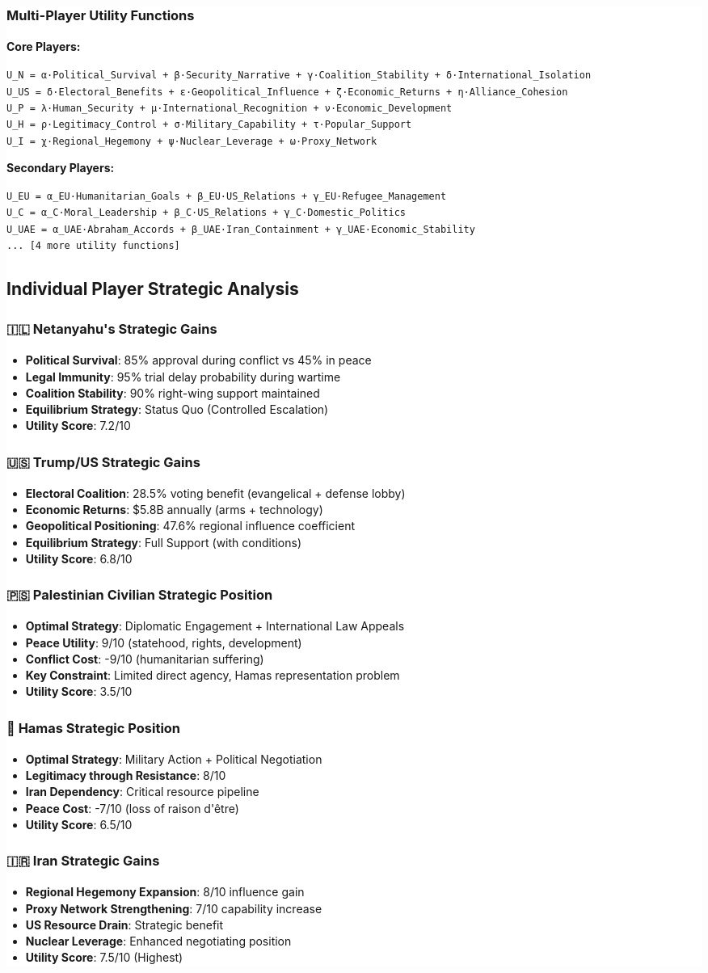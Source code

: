 ### Multi-Player Utility Functions
**Core Players:**
```
U_N = α·Political_Survival + β·Security_Narrative + γ·Coalition_Stability + δ·International_Isolation
U_US = δ·Electoral_Benefits + ε·Geopolitical_Influence + ζ·Economic_Returns + η·Alliance_Cohesion
U_P = λ·Human_Security + μ·International_Recognition + ν·Economic_Development
U_H = ρ·Legitimacy_Control + σ·Military_Capability + τ·Popular_Support
U_I = χ·Regional_Hegemony + ψ·Nuclear_Leverage + ω·Proxy_Network
```

**Secondary Players:**
```
U_EU = α_EU·Humanitarian_Goals + β_EU·US_Relations + γ_EU·Refugee_Management
U_C = α_C·Moral_Leadership + β_C·US_Relations + γ_C·Domestic_Politics
U_UAE = α_UAE·Abraham_Accords + β_UAE·Iran_Containment + γ_UAE·Economic_Stability
... [4 more utility functions]
```

## Individual Player Strategic Analysis

### 🇮🇱 **Netanyahu's Strategic Gains**
- **Political Survival**: 85% approval during conflict vs 45% in peace
- **Legal Immunity**: 95% trial delay probability during wartime
- **Coalition Stability**: 90% right-wing support maintained
- **Equilibrium Strategy**: Status Quo (Controlled Escalation)
- **Utility Score**: 7.2/10

### 🇺🇸 **Trump/US Strategic Gains**
- **Electoral Coalition**: 28.5% voting benefit (evangelical + defense lobby)
- **Economic Returns**: $5.8B annually (arms + technology)
- **Geopolitical Positioning**: 47.6% regional influence coefficient
- **Equilibrium Strategy**: Full Support (with conditions)
- **Utility Score**: 6.8/10

### 🇵🇸 **Palestinian Civilian Strategic Position**
- **Optimal Strategy**: Diplomatic Engagement + International Law Appeals
- **Peace Utility**: 9/10 (statehood, rights, development)
- **Conflict Cost**: -9/10 (humanitarian suffering)
- **Key Constraint**: Limited direct agency, Hamas representation problem
- **Utility Score**: 3.5/10

### 🏴 **Hamas Strategic Position**
- **Optimal Strategy**: Military Action + Political Negotiation
- **Legitimacy through Resistance**: 8/10
- **Iran Dependency**: Critical resource pipeline
- **Peace Cost**: -7/10 (loss of raison d'être)
- **Utility Score**: 6.5/10

### 🇮🇷 **Iran Strategic Gains**
- **Regional Hegemony Expansion**: 8/10 influence gain
- **Proxy Network Strengthening**: 7/10 capability increase
- **US Resource Drain**: Strategic benefit
- **Nuclear Leverage**: Enhanced negotiating position
- **Utility Score**: 7.5/10 (Highest)
